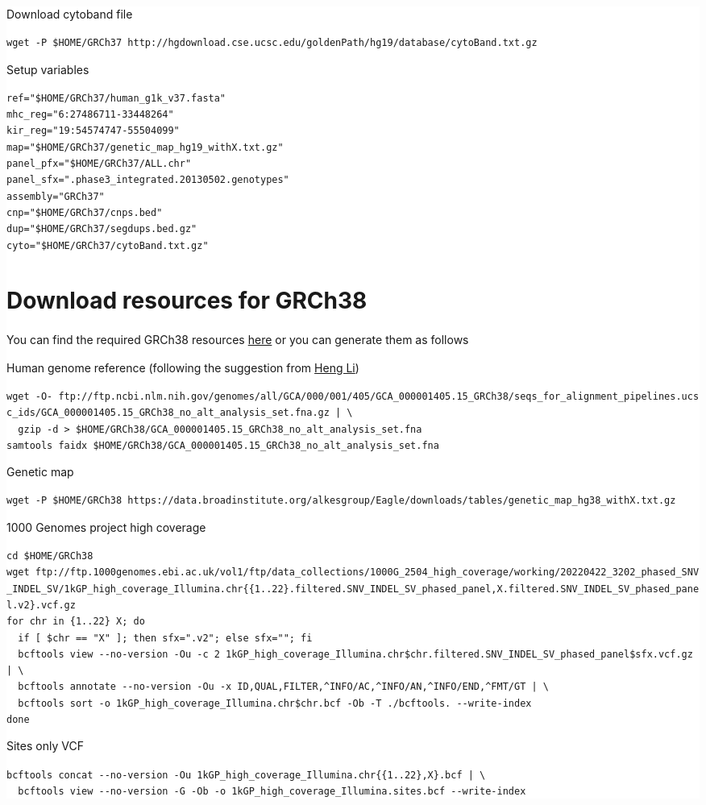 Download cytoband file
```
wget -P $HOME/GRCh37 http://hgdownload.cse.ucsc.edu/goldenPath/hg19/database/cytoBand.txt.gz
```

Setup variables
```
ref="$HOME/GRCh37/human_g1k_v37.fasta"
mhc_reg="6:27486711-33448264"
kir_reg="19:54574747-55504099"
map="$HOME/GRCh37/genetic_map_hg19_withX.txt.gz"
panel_pfx="$HOME/GRCh37/ALL.chr"
panel_sfx=".phase3_integrated.20130502.genotypes"
assembly="GRCh37"
cnp="$HOME/GRCh37/cnps.bed"
dup="$HOME/GRCh37/segdups.bed.gz"
cyto="$HOME/GRCh37/cytoBand.txt.gz"
```

Download resources for GRCh38
=============================

You can find the required GRCh38 resources [here](http://software.broadinstitute.org/software/mocha) or you can generate them as follows

Human genome reference (following the suggestion from [Heng Li](http://lh3.github.io/2017/11/13/which-human-reference-genome-to-use))
```
wget -O- ftp://ftp.ncbi.nlm.nih.gov/genomes/all/GCA/000/001/405/GCA_000001405.15_GRCh38/seqs_for_alignment_pipelines.ucsc_ids/GCA_000001405.15_GRCh38_no_alt_analysis_set.fna.gz | \
  gzip -d > $HOME/GRCh38/GCA_000001405.15_GRCh38_no_alt_analysis_set.fna
samtools faidx $HOME/GRCh38/GCA_000001405.15_GRCh38_no_alt_analysis_set.fna
```

Genetic map
```
wget -P $HOME/GRCh38 https://data.broadinstitute.org/alkesgroup/Eagle/downloads/tables/genetic_map_hg38_withX.txt.gz
```

1000 Genomes project high coverage
```
cd $HOME/GRCh38
wget ftp://ftp.1000genomes.ebi.ac.uk/vol1/ftp/data_collections/1000G_2504_high_coverage/working/20220422_3202_phased_SNV_INDEL_SV/1kGP_high_coverage_Illumina.chr{{1..22}.filtered.SNV_INDEL_SV_phased_panel,X.filtered.SNV_INDEL_SV_phased_panel.v2}.vcf.gz
for chr in {1..22} X; do
  if [ $chr == "X" ]; then sfx=".v2"; else sfx=""; fi
  bcftools view --no-version -Ou -c 2 1kGP_high_coverage_Illumina.chr$chr.filtered.SNV_INDEL_SV_phased_panel$sfx.vcf.gz | \
  bcftools annotate --no-version -Ou -x ID,QUAL,FILTER,^INFO/AC,^INFO/AN,^INFO/END,^FMT/GT | \
  bcftools sort -o 1kGP_high_coverage_Illumina.chr$chr.bcf -Ob -T ./bcftools. --write-index
done
```

Sites only VCF
```
bcftools concat --no-version -Ou 1kGP_high_coverage_Illumina.chr{{1..22},X}.bcf | \
  bcftools view --no-version -G -Ob -o 1kGP_high_coverage_Illumina.sites.bcf --write-index
```
